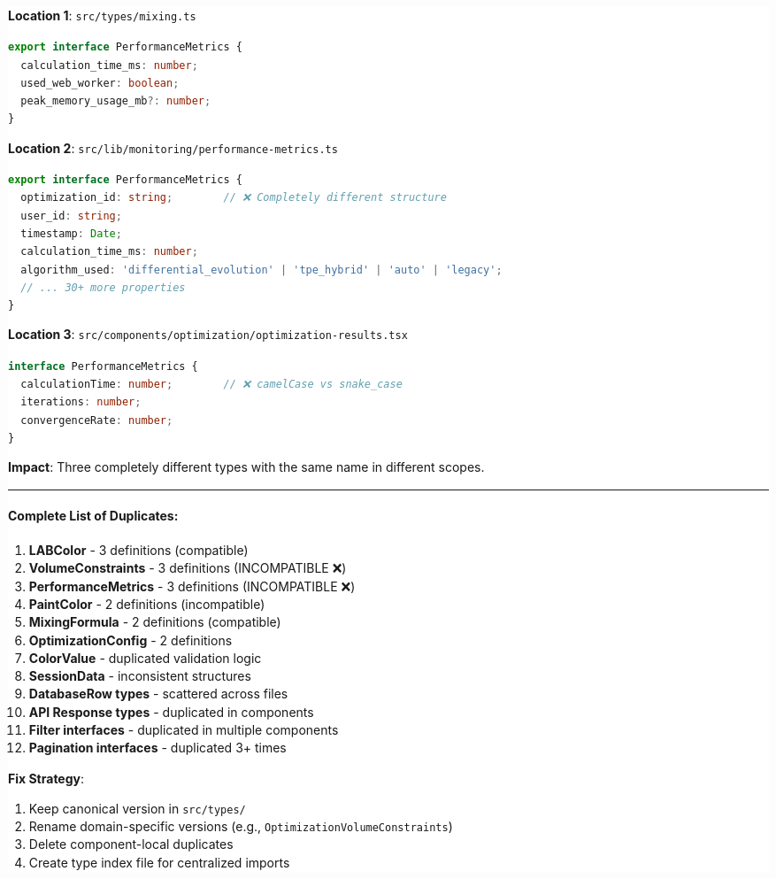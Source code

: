 **Location 1**: `src/types/mixing.ts`
```typescript
export interface PerformanceMetrics {
  calculation_time_ms: number;
  used_web_worker: boolean;
  peak_memory_usage_mb?: number;
}
```

**Location 2**: `src/lib/monitoring/performance-metrics.ts`
```typescript
export interface PerformanceMetrics {
  optimization_id: string;        // ❌ Completely different structure
  user_id: string;
  timestamp: Date;
  calculation_time_ms: number;
  algorithm_used: 'differential_evolution' | 'tpe_hybrid' | 'auto' | 'legacy';
  // ... 30+ more properties
}
```

**Location 3**: `src/components/optimization/optimization-results.tsx`
```typescript
interface PerformanceMetrics {
  calculationTime: number;        // ❌ camelCase vs snake_case
  iterations: number;
  convergenceRate: number;
}
```

**Impact**: Three completely different types with the same name in different scopes.

---

#### Complete List of Duplicates:

1. **LABColor** - 3 definitions (compatible)
2. **VolumeConstraints** - 3 definitions (INCOMPATIBLE ❌)
3. **PerformanceMetrics** - 3 definitions (INCOMPATIBLE ❌)
4. **PaintColor** - 2 definitions (incompatible)
5. **MixingFormula** - 2 definitions (compatible)
6. **OptimizationConfig** - 2 definitions
7. **ColorValue** - duplicated validation logic
8. **SessionData** - inconsistent structures
9. **DatabaseRow types** - scattered across files
10. **API Response types** - duplicated in components
11. **Filter interfaces** - duplicated in multiple components
12. **Pagination interfaces** - duplicated 3+ times

**Fix Strategy**:
1. Keep canonical version in `src/types/`
2. Rename domain-specific versions (e.g., `OptimizationVolumeConstraints`)
3. Delete component-local duplicates
4. Create type index file for centralized imports
